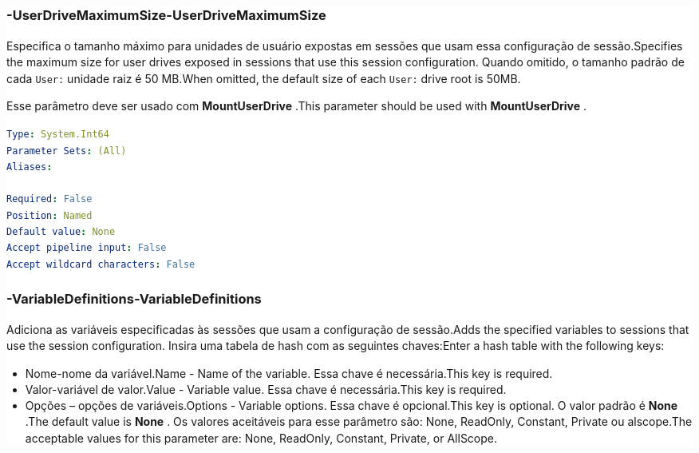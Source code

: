 ### <span data-ttu-id="166c9-314">-UserDriveMaximumSize</span><span class="sxs-lookup"><span data-stu-id="166c9-314">-UserDriveMaximumSize</span></span>

<span data-ttu-id="166c9-315">Especifica o tamanho máximo para unidades de usuário expostas em sessões que usam essa configuração de sessão.</span><span class="sxs-lookup"><span data-stu-id="166c9-315">Specifies the maximum size for user drives exposed in sessions that use this session configuration.</span></span>
<span data-ttu-id="166c9-316">Quando omitido, o tamanho padrão de cada `User:` unidade raiz é 50 MB.</span><span class="sxs-lookup"><span data-stu-id="166c9-316">When omitted, the default size of each `User:` drive root is 50MB.</span></span>

<span data-ttu-id="166c9-317">Esse parâmetro deve ser usado com **MountUserDrive** .</span><span class="sxs-lookup"><span data-stu-id="166c9-317">This parameter should be used with **MountUserDrive** .</span></span>

```yaml
Type: System.Int64
Parameter Sets: (All)
Aliases:

Required: False
Position: Named
Default value: None
Accept pipeline input: False
Accept wildcard characters: False
```

### <span data-ttu-id="166c9-318">-VariableDefinitions</span><span class="sxs-lookup"><span data-stu-id="166c9-318">-VariableDefinitions</span></span>

<span data-ttu-id="166c9-319">Adiciona as variáveis especificadas às sessões que usam a configuração de sessão.</span><span class="sxs-lookup"><span data-stu-id="166c9-319">Adds the specified variables to sessions that use the session configuration.</span></span> <span data-ttu-id="166c9-320">Insira uma tabela de hash com as seguintes chaves:</span><span class="sxs-lookup"><span data-stu-id="166c9-320">Enter a hash table with the following keys:</span></span>

- <span data-ttu-id="166c9-321">Nome-nome da variável.</span><span class="sxs-lookup"><span data-stu-id="166c9-321">Name - Name of the variable.</span></span> <span data-ttu-id="166c9-322">Essa chave é necessária.</span><span class="sxs-lookup"><span data-stu-id="166c9-322">This key is required.</span></span>
- <span data-ttu-id="166c9-323">Valor-variável de valor.</span><span class="sxs-lookup"><span data-stu-id="166c9-323">Value - Variable value.</span></span> <span data-ttu-id="166c9-324">Essa chave é necessária.</span><span class="sxs-lookup"><span data-stu-id="166c9-324">This key is required.</span></span>
- <span data-ttu-id="166c9-325">Opções – opções de variáveis.</span><span class="sxs-lookup"><span data-stu-id="166c9-325">Options - Variable options.</span></span> <span data-ttu-id="166c9-326">Essa chave é opcional.</span><span class="sxs-lookup"><span data-stu-id="166c9-326">This key is optional.</span></span> <span data-ttu-id="166c9-327">O valor padrão é **None** .</span><span class="sxs-lookup"><span data-stu-id="166c9-327">The default value is **None** .</span></span> <span data-ttu-id="166c9-328">Os valores aceitáveis para esse parâmetro são: None, ReadOnly, Constant, Private ou alscope.</span><span class="sxs-lookup"><span data-stu-id="166c9-328">The acceptable values for this parameter are: None, ReadOnly, Constant, Private, or AllScope.</span></span>
